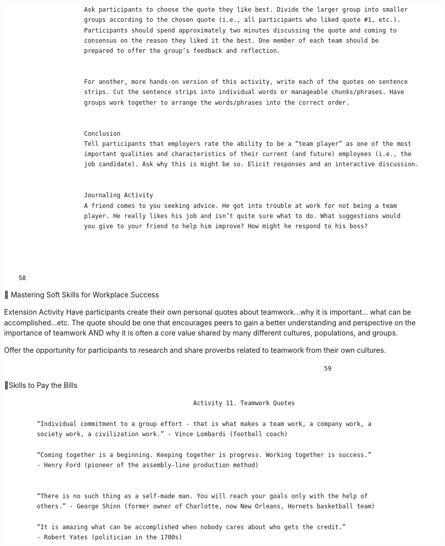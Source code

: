                           Ask participants to choose the quote they like best. Divide the larger group into smaller
                          groups according to the chosen quote (i.e., all participants who liked quote #1, etc.).
                          Participants should spend approximately two minutes discussing the quote and coming to
                          consensus on the reason they liked it the best. One member of each team should be
                          prepared to offer the group’s feedback and reflection.


                          For another, more hands-on version of this activity, write each of the quotes on sentence
                          strips. Cut the sentence strips into individual words or manageable chunks/phrases. Have
                          groups work together to arrange the words/phrases into the correct order.


                          Conclusion
                          Tell participants that employers rate the ability to be a “team player” as one of the most
                          important qualities and characteristics of their current (and future) employees (i.e., the
                          job candidate). Ask why this is might be so. Elicit responses and an interactive discussion.


                          Journaling Activity
                          A friend comes to you seeking advice. He got into trouble at work for not being a team
                          player. He really likes his job and isn’t quite sure what to do. What suggestions would
                          you give to your friend to help him improve? How might he respond to his boss?




        58
                                                          Mastering Soft Skills for Workplace Success




Extension Activity
Have participants create their own personal quotes about teamwork…why it is important…
what can be accomplished…etc. The quote should be one that encourages peers to gain a
better understanding and perspective on the importance of teamwork AND why it is often a
core value shared by many different cultures, populations, and groups.


Offer the opportunity for participants to research and share proverbs related to teamwork
from their own cultures.




                                                                                            59
Skills to Pay the Bills




                                                        Activity 11. Teamwork Quotes

             “Individual commitment to a group effort - that is what makes a team work, a company work, a
             society work, a civilization work.” - Vince Lombardi (football coach)

             “Coming together is a beginning. Keeping together is progress. Working together is success.”
             - Henry Ford (pioneer of the assembly-line production method)


             “There is no such thing as a self-made man. You will reach your goals only with the help of
             others.” - George Shinn (former owner of Charlotte, now New Orleans, Hornets basketball team)

             “It is amazing what can be accomplished when nobody cares about who gets the credit.”
             - Robert Yates (politician in the 1700s)
